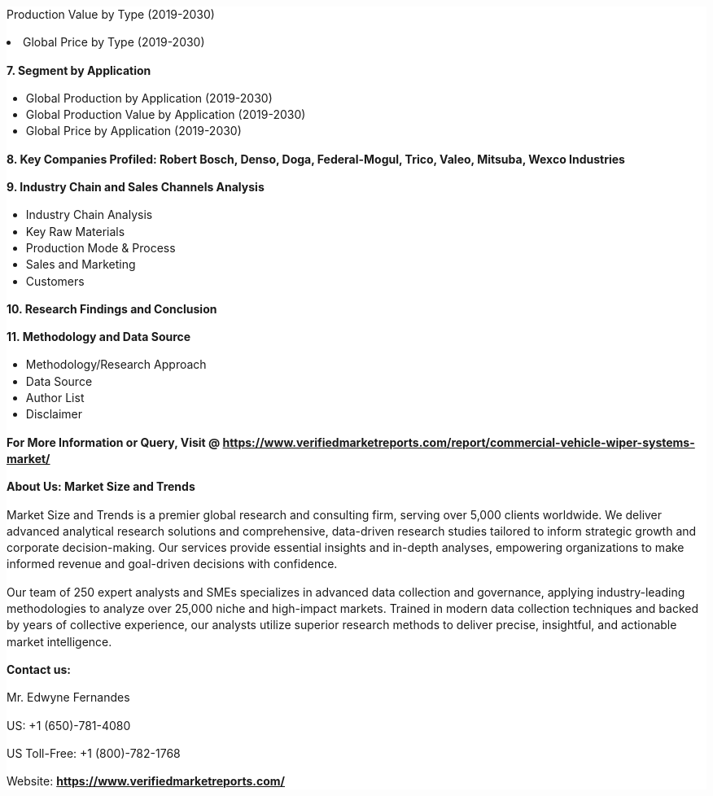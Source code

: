 Production Value by Type (2019-2030)</li><li>Global Price by Type (2019-2030)</li></ul><p><strong>7. Segment by Application</strong></p><ul><li>Global Production by Application (2019-2030)</li><li>Global Production Value by Application (2019-2030)</li><li>Global Price by Application (2019-2030)</li></ul><p><strong>8. Key Companies Profiled: Robert Bosch, Denso, Doga, Federal-Mogul, Trico, Valeo, Mitsuba, Wexco Industries</strong></p><p><strong>9. Industry Chain and Sales Channels Analysis</strong></p><ul><li>Industry Chain Analysis</li><li>Key Raw Materials</li><li>Production Mode &amp; Process</li><li>Sales and Marketing</li><li>Customers</li></ul><p><strong>10. Research Findings and Conclusion</strong></p><p><strong>11. Methodology and Data Source</strong></p><ul><li>Methodology/Research Approach</li><li>Data Source</li><li>Author List</li><li>Disclaimer</li></ul></p><p><strong>For More Information or Query, Visit @ <a href="https://www.verifiedmarketreports.com/report/commercial-vehicle-wiper-systems-market/">https://www.verifiedmarketreports.com/report/commercial-vehicle-wiper-systems-market/</a></strong></p><p><strong>About Us: Market Size and Trends</strong></p><p>Market Size and Trends is a premier global research and consulting firm, serving over 5,000 clients worldwide. We deliver advanced analytical research solutions and comprehensive, data-driven research studies tailored to inform strategic growth and corporate decision-making. Our services provide essential insights and in-depth analyses, empowering organizations to make informed revenue and goal-driven decisions with confidence.</p><p>Our team of 250 expert analysts and SMEs specializes in advanced data collection and governance, applying industry-leading methodologies to analyze over 25,000 niche and high-impact markets. Trained in modern data collection techniques and backed by years of collective experience, our analysts utilize superior research methods to deliver precise, insightful, and actionable market intelligence.</p><p><strong>Contact us:</strong></p><p>Mr. Edwyne Fernandes</p><p>US: +1 (650)-781-4080</p><p>US Toll-Free: +1 (800)-782-1768</p><p>Website: <strong><a href="https://www.verifiedmarketreports.com/">https://www.verifiedmarketreports.com/</a></strong></p>

